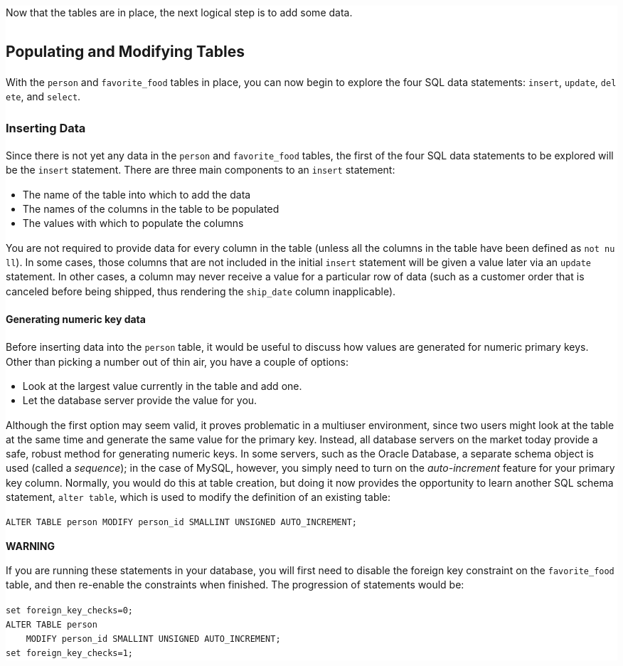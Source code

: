 Now that the tables are in place, the next logical step is to add some data.

## Populating and Modifying Tables

With the `person` and `favorite_food` tables in place, you can now begin to explore the four SQL data statements: `insert`, `update`, `delete`, and `select`.

### Inserting Data

Since there is not yet any data in the `person` and `favorite_food` tables, the first of the four SQL data statements to be explored will be the `insert` statement. There are three main components to an `insert` statement:

* The name of the table into which to add the data
* The names of the columns in the table to be populated
* The values with which to populate the columns

You are not required to provide data for every column in the table (unless all the columns in the table have been defined as `not null`). In some cases, those columns that are not included in the initial `insert` statement will be given a value later via an `update` statement. In other cases, a column may never receive a value for a particular row of data (such as a customer order that is canceled before being shipped, thus rendering the `ship_date` column inapplicable).

#### Generating numeric key data

Before inserting data into the `person` table, it would be useful to discuss how values are generated for numeric primary keys. Other than picking a number out of thin air, you have a couple of options:

* Look at the largest value currently in the table and add one.
* Let the database server provide the value for you.

Although the first option may seem valid, it proves problematic in a multiuser environment, since two users might look at the table at the same time and generate the same value for the primary key. Instead, all database servers on the market today provide a safe, robust method for generating numeric keys. In some servers, such as the Oracle Database, a separate schema object is used (called a _sequence_); in the case of MySQL, however, you simply need to turn on the _auto-increment_ feature for your primary key column. Normally, you would do this at table creation, but doing it now provides the opportunity to learn another SQL schema statement, `alter table`, which is used to modify the definition of an existing table:

```
ALTER TABLE person MODIFY person_id SMALLINT UNSIGNED AUTO_INCREMENT;
```

**WARNING**

If you are running these statements in your database, you will first need to disable the foreign key constraint on the `favorite_food` table, and then re-enable the constraints when finished. The progression of statements would be:

```
set foreign_key_checks=0;
ALTER TABLE person 
    MODIFY person_id SMALLINT UNSIGNED AUTO_INCREMENT;
set foreign_key_checks=1;
```
